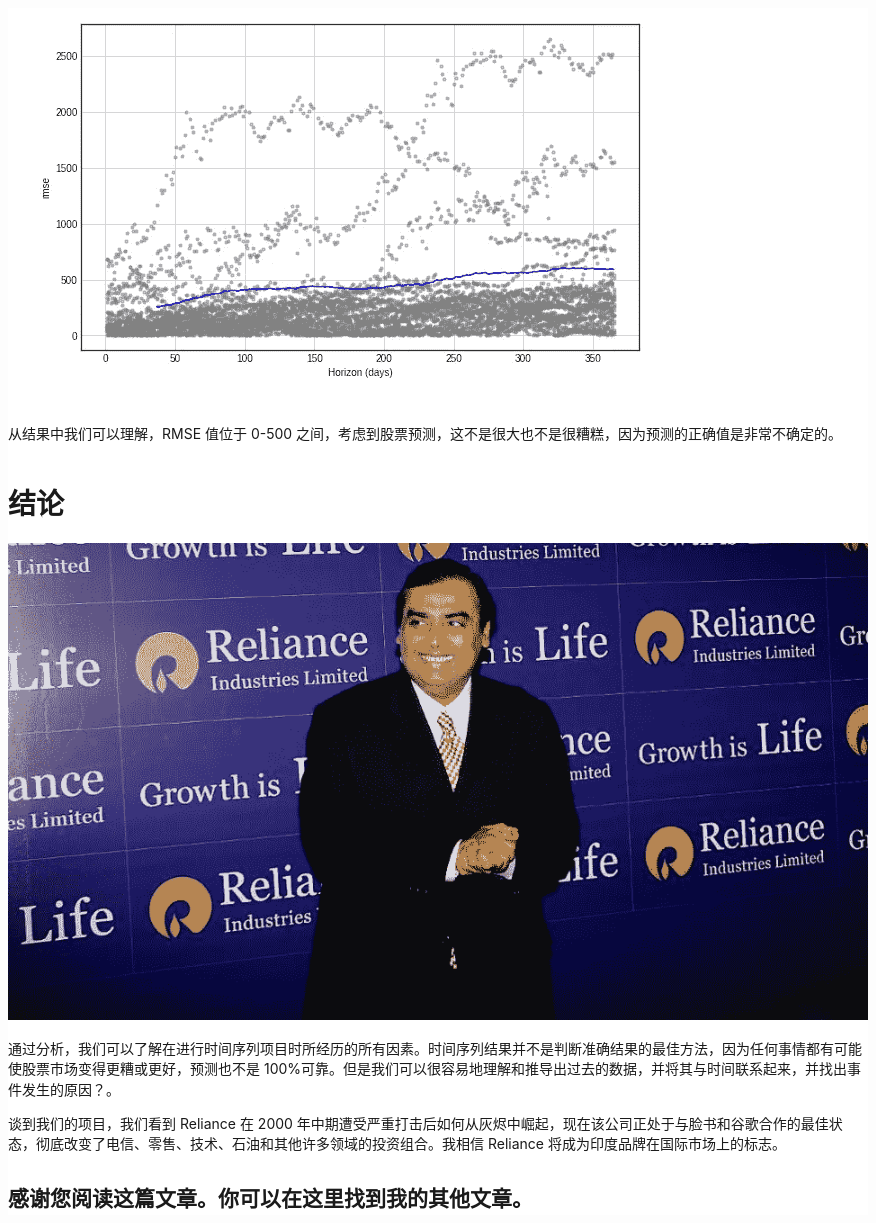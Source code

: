 ![](img/bfeb11175e7caa62870e55963c8cd97a.png)

从结果中我们可以理解，RMSE 值位于 0-500 之间，考虑到股票预测，这不是很大也不是很糟糕，因为预测的正确值是非常不确定的。

# 结论

![](img/fc44a640e1dc2d9c8bb11ec26961b009.png)

通过分析，我们可以了解在进行时间序列项目时所经历的所有因素。时间序列结果并不是判断准确结果的最佳方法，因为任何事情都有可能使股票市场变得更糟或更好，预测也不是 100%可靠。但是我们可以很容易地理解和推导出过去的数据，并将其与时间联系起来，并找出事件发生的原因？。

谈到我们的项目，我们看到 Reliance 在 2000 年中期遭受严重打击后如何从灰烬中崛起，现在该公司正处于与脸书和谷歌合作的最佳状态，彻底改变了电信、零售、技术、石油和其他许多领域的投资组合。我相信 Reliance 将成为印度品牌在国际市场上的标志。

## 感谢您阅读这篇文章。你可以在这里找到我的其他文章。